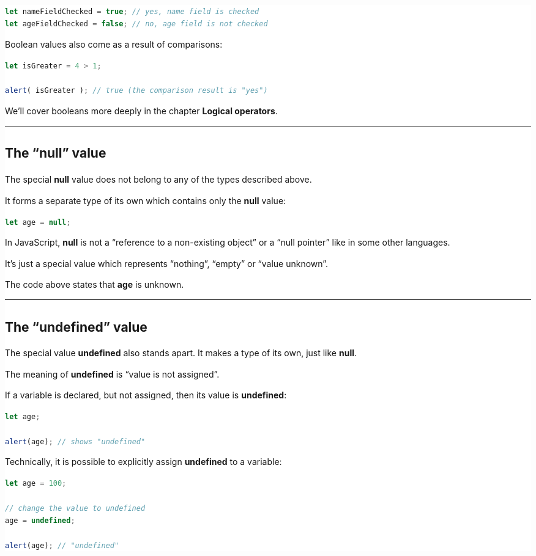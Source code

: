 ```javascript
let nameFieldChecked = true; // yes, name field is checked
let ageFieldChecked = false; // no, age field is not checked
```

Boolean values also come as a result of comparisons:

```javascript
let isGreater = 4 > 1;

alert( isGreater ); // true (the comparison result is "yes")
```

We’ll cover booleans more deeply in the chapter **Logical operators**.

---

## The “null” value

The special **null** value does not belong to any of the types described above.

It forms a separate type of its own which contains only the **null** value:

```javascript
let age = null;
```

In JavaScript, **null** is not a “reference to a non-existing object” or a “null pointer” like in some other languages.

It’s just a special value which represents “nothing”, “empty” or “value unknown”.

The code above states that **age** is unknown.

---

## The “undefined” value

The special value **undefined** also stands apart. It makes a type of its own, just like **null**.

The meaning of **undefined** is “value is not assigned”.

If a variable is declared, but not assigned, then its value is **undefined**:

```javascript
let age;

alert(age); // shows "undefined"
```

Technically, it is possible to explicitly assign **undefined** to a variable:

```javascript
let age = 100;

// change the value to undefined
age = undefined;

alert(age); // "undefined"
```
